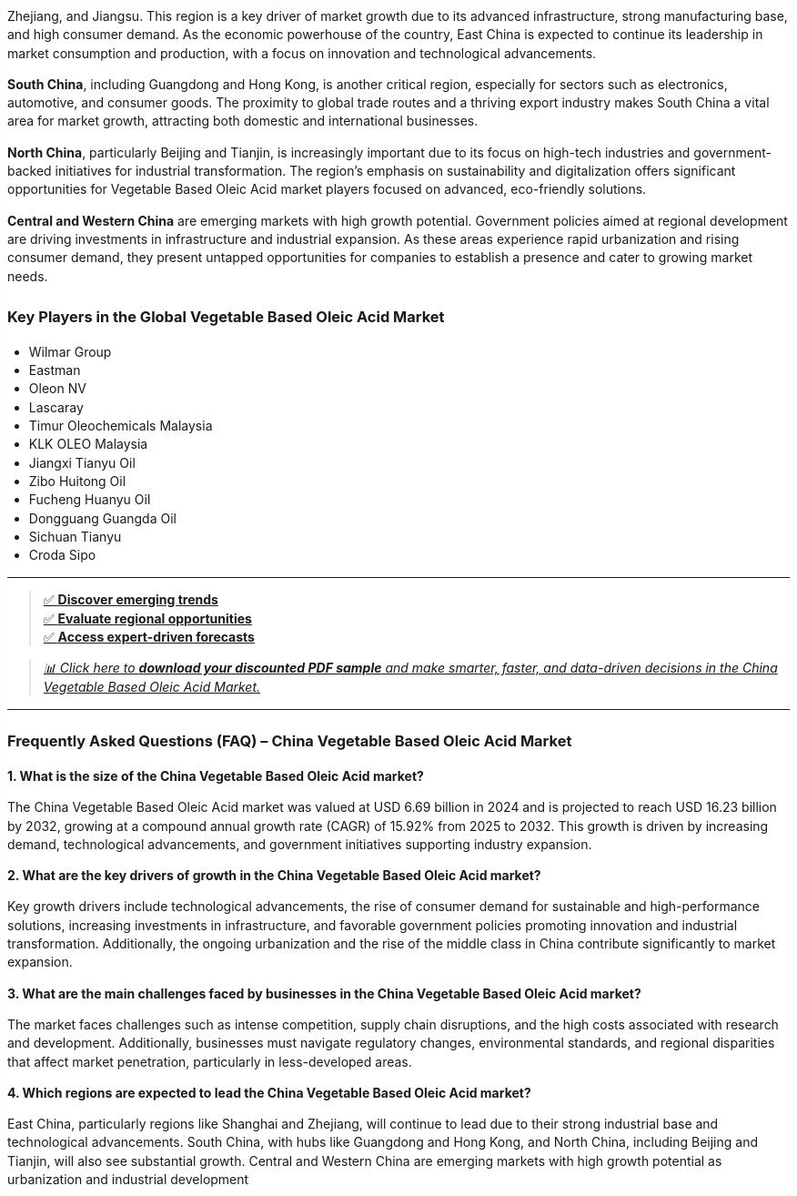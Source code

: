 Zhejiang, and Jiangsu. This region is a key driver of market growth due to its advanced infrastructure, strong manufacturing base, and high consumer demand. As the economic powerhouse of the country, East China is expected to continue its leadership in market consumption and production, with a focus on innovation and technological advancements.</p><p class="" data-start="801" data-end="1129"><strong data-start="801" data-end="816">South China</strong>, including Guangdong and Hong Kong, is another critical region, especially for sectors such as electronics, automotive, and consumer goods. The proximity to global trade routes and a thriving export industry makes South China a vital area for market growth, attracting both domestic and international businesses.</p><p class="" data-start="1131" data-end="1474"><strong data-start="1131" data-end="1146">North China</strong>, particularly Beijing and Tianjin, is increasingly important due to its focus on high-tech industries and government-backed initiatives for industrial transformation. The region&rsquo;s emphasis on sustainability and digitalization offers significant opportunities for Vegetable Based Oleic Acid market players focused on advanced, eco-friendly solutions.</p><p class="" data-start="1476" data-end="1854"><strong data-start="1476" data-end="1505">Central and Western China</strong> are emerging markets with high growth potential. Government policies aimed at regional development are driving investments in infrastructure and industrial expansion. As these areas experience rapid urbanization and rising consumer demand, they present untapped opportunities for companies to establish a presence and cater to growing market needs.</p><p class="" data-start="1856" data-end="2046"><h3>Key Players in the Global Vegetable Based Oleic Acid Market </h3><ul><li>Wilmar Group</li><li>Eastman</li><li>Oleon NV</li><li>Lascaray</li><li>Timur Oleochemicals Malaysia</li><li>KLK OLEO Malaysia</li><li>Jiangxi Tianyu Oil</li><li>Zibo Huitong Oil</li><li>Fucheng Huanyu Oil</li><li>Dongguang Guangda Oil</li><li>Sichuan Tianyu</li><li>Croda Sipo</li></ul></p><hr /><blockquote><p><a href="https://www.marketresearchintellect.com/ask-for-discount/?rid=950032&amp;utm_source=Github-China&amp;utm_medium=011">✅ <strong data-start="617" data-end="645">Discover emerging trends</strong></a><br data-start="645" data-end="648" /><a href="https://www.marketresearchintellect.com/ask-for-discount/?rid=950032&amp;utm_source=Github-China&amp;utm_medium=011"> ✅ <strong data-start="650" data-end="685">Evaluate regional opportunities</strong></a><br data-start="685" data-end="688" /><a href="https://www.marketresearchintellect.com/ask-for-discount/?rid=950032&amp;utm_source=Github-China&amp;utm_medium=011"> ✅ <strong data-start="690" data-end="724">Access expert-driven forecasts</strong></a></p></blockquote><blockquote><p class="" data-start="728" data-end="864"><a href="https://www.marketresearchintellect.com/ask-for-discount/?rid=950032&amp;utm_source=Github-China&amp;utm_medium=011"><em>📊 Click&nbsp;here to <strong data-start="746" data-end="785">download your discounted PDF sample</strong> and make smarter, faster, and data-driven decisions in the China Vegetable Based Oleic Acid Market.</em></a></p></blockquote><hr /><h3 class="" data-start="169" data-end="229"><strong data-start="173" data-end="229">Frequently Asked Questions (FAQ) &ndash; China Vegetable Based Oleic Acid Market</strong></h3><p class="" data-start="231" data-end="601"><strong data-start="231" data-end="280">1. What is the size of the China Vegetable Based Oleic Acid market?</strong></p><p class="" data-start="231" data-end="601">The China Vegetable Based Oleic Acid market was valued at USD 6.69 billion in 2024 and is projected to reach USD 16.23 billion by 2032, growing at a compound annual growth rate (CAGR) of 15.92% from 2025 to 2032. This growth is driven by increasing demand, technological advancements, and government initiatives supporting industry expansion.</p><p class="" data-start="603" data-end="1058"><strong data-start="603" data-end="670">2. What are the key drivers of growth in the China Vegetable Based Oleic Acid market?</strong></p><p class="" data-start="603" data-end="1058">Key growth drivers include technological advancements, the rise of consumer demand for sustainable and high-performance solutions, increasing investments in infrastructure, and favorable government policies promoting innovation and industrial transformation. Additionally, the ongoing urbanization and the rise of the middle class in China contribute significantly to market expansion.</p><p class="" data-start="1060" data-end="1466"><strong data-start="1060" data-end="1141">3. What are the main challenges faced by businesses in the China Vegetable Based Oleic Acid market?</strong></p><p class="" data-start="1060" data-end="1466">The market faces challenges such as intense competition, supply chain disruptions, and the high costs associated with research and development. Additionally, businesses must navigate regulatory changes, environmental standards, and regional disparities that affect market penetration, particularly in less-developed areas.</p><p class="" data-start="1468" data-end="1949"><strong data-start="1468" data-end="1532">4. Which regions are expected to lead the China Vegetable Based Oleic Acid market?</strong></p><p class="" data-start="1468" data-end="1949">East China, particularly regions like Shanghai and Zhejiang, will continue to lead due to their strong industrial base and technological advancements. South China, with hubs like Guangdong and Hong Kong, and North China, including Beijing and Tianjin, will also see substantial growth. Central and Western China are emerging markets with high growth potential as urbanization and industrial development